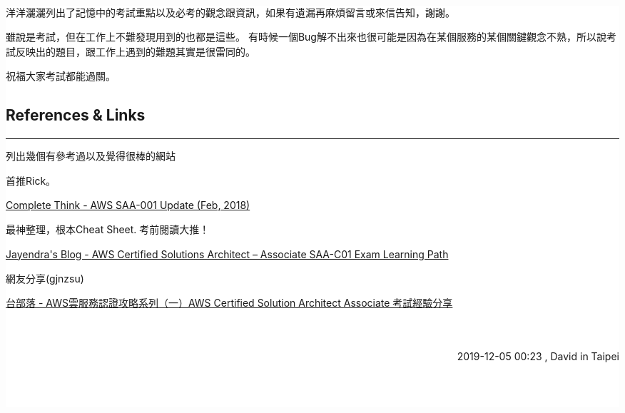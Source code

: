 洋洋灑灑列出了記憶中的考試重點以及必考的觀念跟資訊，如果有遺漏再麻煩留言或來信告知，謝謝。

雖說是考試，但在工作上不難發現用到的也都是這些。 有時候一個Bug解不出來也很可能是因為在某個服務的某個關鍵觀念不熟，所以說考試反映出的題目，跟工作上遇到的難題其實是很雷同的。

祝福大家考試都能過關。



## References & Links
---

列出幾個有參考過以及覺得很棒的網站

首推Rick。

[Complete Think - AWS SAA-001 Update (Feb, 2018)](https://rickhw.github.io/2018/02/15/AWS/AWS-Certified-SAA001-Update/)


最神整理，根本Cheat Sheet. 考前閱讀大推！

[Jayendra's Blog - AWS Certified Solutions Architect – Associate SAA-C01 Exam Learning Path](http://jayendrapatil.com/aws-solutions-architect-associate-feb-2018-exam-learning-path/)


網友分享(gjnzsu)

[台部落 - AWS雲服務認證攻略系列（一）AWS Certified Solution Architect Associate 考試經驗分享](https://www.twblogs.net/a/5c2b3aadbd9eee016114880c)





<br />
<br />
<div style="text-align: right;">
2019-12-05 00:23 , David in Taipei</div>

<br />
<br />
<br />
